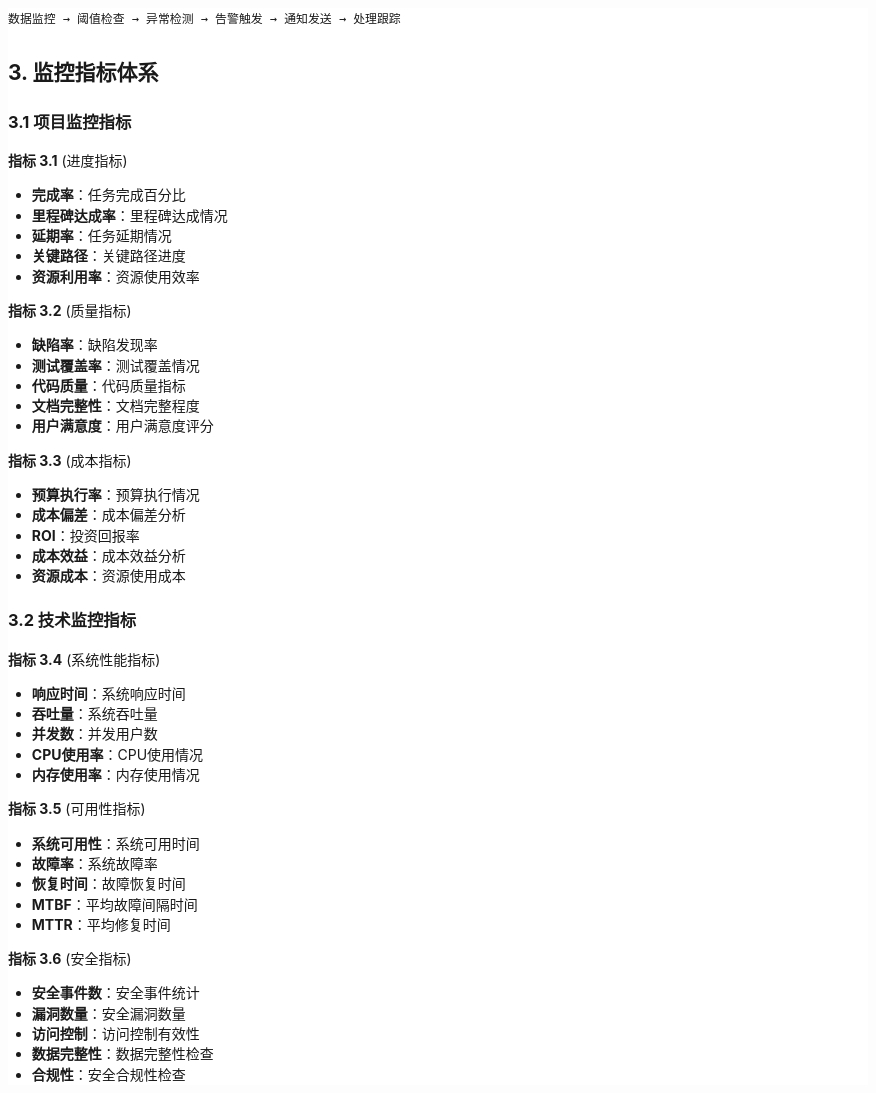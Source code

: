 ```text
数据监控 → 阈值检查 → 异常检测 → 告警触发 → 通知发送 → 处理跟踪
```

## 3. 监控指标体系

### 3.1 项目监控指标

**指标 3.1** (进度指标)

- **完成率**：任务完成百分比
- **里程碑达成率**：里程碑达成情况
- **延期率**：任务延期情况
- **关键路径**：关键路径进度
- **资源利用率**：资源使用效率

**指标 3.2** (质量指标)

- **缺陷率**：缺陷发现率
- **测试覆盖率**：测试覆盖情况
- **代码质量**：代码质量指标
- **文档完整性**：文档完整程度
- **用户满意度**：用户满意度评分

**指标 3.3** (成本指标)

- **预算执行率**：预算执行情况
- **成本偏差**：成本偏差分析
- **ROI**：投资回报率
- **成本效益**：成本效益分析
- **资源成本**：资源使用成本

### 3.2 技术监控指标

**指标 3.4** (系统性能指标)

- **响应时间**：系统响应时间
- **吞吐量**：系统吞吐量
- **并发数**：并发用户数
- **CPU使用率**：CPU使用情况
- **内存使用率**：内存使用情况

**指标 3.5** (可用性指标)

- **系统可用性**：系统可用时间
- **故障率**：系统故障率
- **恢复时间**：故障恢复时间
- **MTBF**：平均故障间隔时间
- **MTTR**：平均修复时间

**指标 3.6** (安全指标)

- **安全事件数**：安全事件统计
- **漏洞数量**：安全漏洞数量
- **访问控制**：访问控制有效性
- **数据完整性**：数据完整性检查
- **合规性**：安全合规性检查
